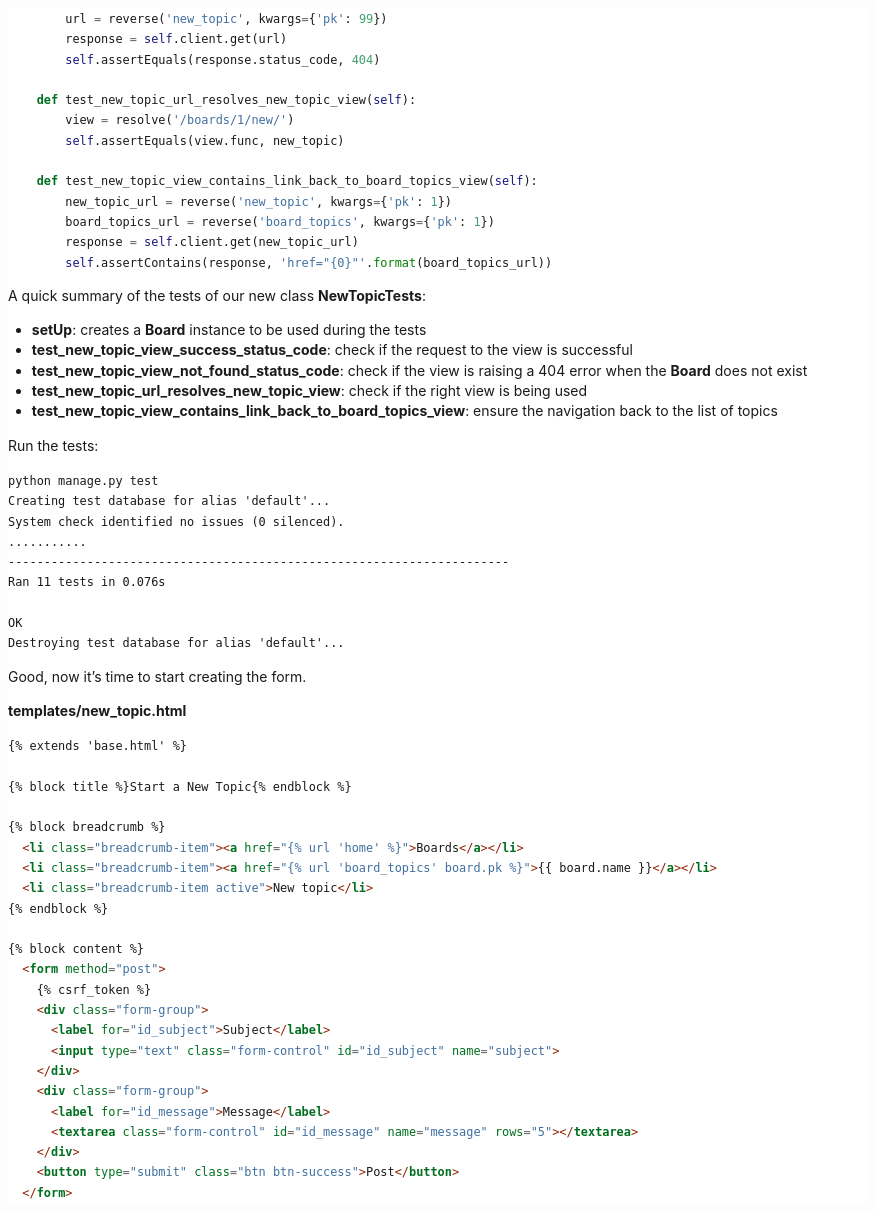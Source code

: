 ```python
        url = reverse('new_topic', kwargs={'pk': 99})
        response = self.client.get(url)
        self.assertEquals(response.status_code, 404)

    def test_new_topic_url_resolves_new_topic_view(self):
        view = resolve('/boards/1/new/')
        self.assertEquals(view.func, new_topic)

    def test_new_topic_view_contains_link_back_to_board_topics_view(self):
        new_topic_url = reverse('new_topic', kwargs={'pk': 1})
        board_topics_url = reverse('board_topics', kwargs={'pk': 1})
        response = self.client.get(new_topic_url)
        self.assertContains(response, 'href="{0}"'.format(board_topics_url))
```

A quick summary of the tests of our new class **NewTopicTests**:

- **setUp**: creates a **Board** instance to be used during the tests
- **test_new_topic_view_success_status_code**: check if the request to the view is successful
- **test_new_topic_view_not_found_status_code**: check if the view is raising a 404 error when the **Board** does not exist
- **test_new_topic_url_resolves_new_topic_view**: check if the right view is being used
- **test_new_topic_view_contains_link_back_to_board_topics_view**: ensure the navigation back to the list of topics

Run the tests:

```
python manage.py test
Creating test database for alias 'default'...
System check identified no issues (0 silenced).
...........
----------------------------------------------------------------------
Ran 11 tests in 0.076s

OK
Destroying test database for alias 'default'...
```

Good, now it’s time to start creating the form.

**templates/new_topic.html**

```html
{% extends 'base.html' %}

{% block title %}Start a New Topic{% endblock %}

{% block breadcrumb %}
  <li class="breadcrumb-item"><a href="{% url 'home' %}">Boards</a></li>
  <li class="breadcrumb-item"><a href="{% url 'board_topics' board.pk %}">{{ board.name }}</a></li>
  <li class="breadcrumb-item active">New topic</li>
{% endblock %}

{% block content %}
  <form method="post">
    {% csrf_token %}
    <div class="form-group">
      <label for="id_subject">Subject</label>
      <input type="text" class="form-control" id="id_subject" name="subject">
    </div>
    <div class="form-group">
      <label for="id_message">Message</label>
      <textarea class="form-control" id="id_message" name="message" rows="5"></textarea>
    </div>
    <button type="submit" class="btn btn-success">Post</button>
  </form>
```
